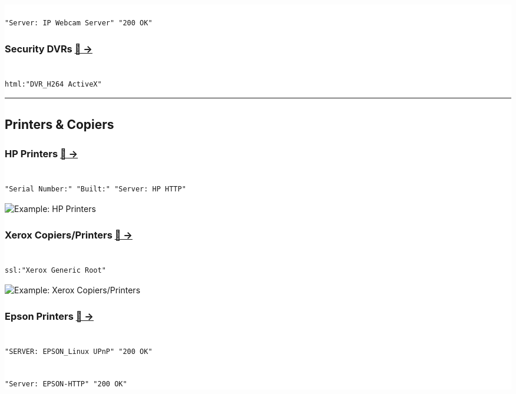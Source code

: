 ```

"Server: IP Webcam Server" "200 OK"

```


### Security DVRs [🔎 →](https://www.shodan.io/search?query=html%3A%22DVR_H264+ActiveX%22)

```

html:"DVR_H264 ActiveX"

```


* * *

Printers & Copiers
------------------

### HP Printers [🔎 →](https://www.shodan.io/search?query=%22Serial+Number%3A%22+%22Built%3A%22+%22Server%3A+HP+HTTP%22)

```

"Serial Number:" "Built:" "Server: HP HTTP"

```


![Example: HP Printers](https://jarv.is/_next/image/?url=%2Fstatic%2Fimages%2Fnotes%2Fshodan-search-queries%2Fhp.png&w=1920&q=60)

### Xerox Copiers/Printers [🔎 →](https://www.shodan.io/search?query=ssl%3A%22Xerox+Generic+Root%22)

```

ssl:"Xerox Generic Root"

```


![Example: Xerox Copiers/Printers](https://jarv.is/_next/image/?url=%2Fstatic%2Fimages%2Fnotes%2Fshodan-search-queries%2Fxerox.png&w=1920&q=60)

### Epson Printers [🔎 →](https://www.shodan.io/search?query=%22SERVER%3A+EPSON_Linux+UPnP%22+%22200+OK%22)

```

"SERVER: EPSON_Linux UPnP" "200 OK"

```


```

"Server: EPSON-HTTP" "200 OK"

```
